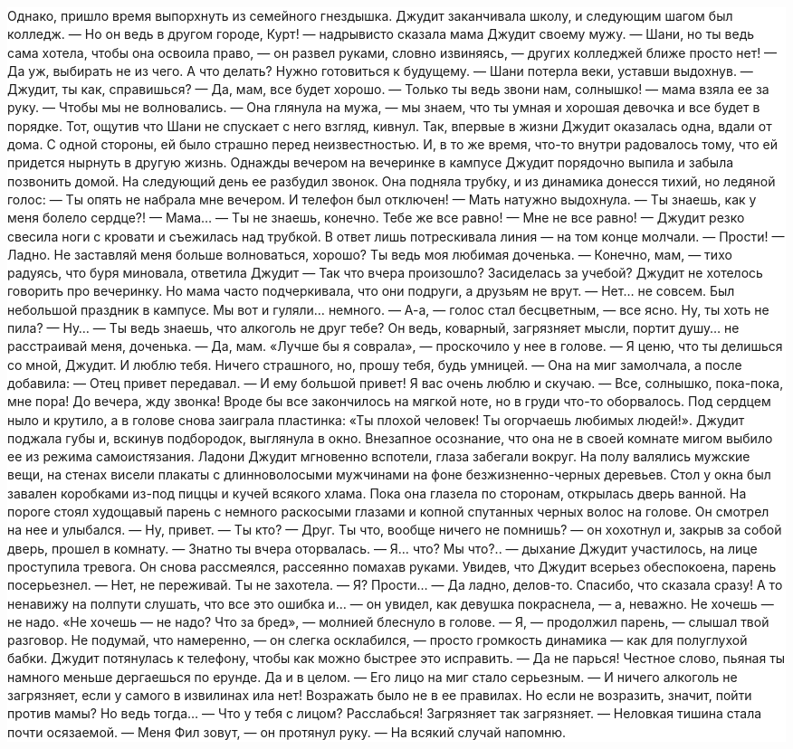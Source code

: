 Однако, пришло время выпорхнуть из семейного гнездышка. Джудит заканчивала школу, и следующим шагом был колледж.
— Но он ведь в другом городе, Курт! — надрывисто сказала мама Джудит своему мужу. 
— Шани, но ты ведь сама хотела, чтобы она освоила право, — он развел руками, словно извиняясь, — других колледжей ближе просто нет!
— Да уж, выбирать не из чего. А что делать? Нужно готовиться к будущему. — Шани потерла веки, уставши выдохнув. —  Джудит, ты как, справишься? 
— Да, мам, все будет хорошо. 
— Только ты ведь звони нам, солнышко! — мама взяла ее за руку. — Чтобы мы не волновались. — Она глянула на мужа, — мы знаем, что ты умная и хорошая девочка и все будет в порядке.
Тот, ощутив что Шани не спускает с него взгляд, кивнул. Так, впервые в жизни Джудит оказалась одна, вдали от дома. С одной стороны, ей было страшно перед неизвестностью. И, в то же время, что-то внутри радовалось тому, что ей придется нырнуть в другую жизнь.
Однажды вечером на вечеринке в кампусе Джудит порядочно выпила и забыла позвонить домой. На следующий день ее разбудил звонок. Она подняла трубку, и из динамика донесся тихий, но ледяной голос:
— Ты опять не набрала мне вечером. И телефон был отключен! — Мать натужно выдохнула. — Ты знаешь, как у меня болело сердце?!
— Мама… — Ты не знаешь, конечно. Тебе же все равно! — Мне не все равно! — Джудит резко свесила ноги с кровати и съежилась над трубкой.
В ответ лишь потрескивала линия — на том конце молчали.
— Прости! — Ладно. Не заставляй меня больше волноваться, хорошо? Ты ведь моя любимая доченька.
— Конечно, мам, — тихо радуясь, что буря миновала, ответила Джудит
— Так что вчера произошло? Засиделась за учебой? Джудит не хотелось говорить про вечеринку. Но мама часто подчеркивала, что они подруги, а друзьям не врут.
— Нет… не совсем. Был небольшой праздник в кампусе. Мы вот и гуляли… немного.
— А-а, — голос стал бесцветным, — все ясно. Ну, ты хоть не пила?
— Ну… — Ты ведь знаешь, что алкоголь не друг тебе? Он ведь, коварный, загрязняет мысли, портит душу… не расстраивай меня, доченька.
— Да, мам.
«Лучше бы я соврала», — проскочило у нее в голове.
— Я ценю, что ты делишься со мной, Джудит. И люблю тебя. Ничего страшного, но, прошу тебя, будь умницей. — Она на миг замолчала, а после добавила: — Отец привет передавал.
— И ему большой привет! Я вас очень люблю и скучаю.
— Все, солнышко, пока-пока, мне пора! До вечера, жду звонка!
Вроде бы все закончилось на мягкой ноте, но в груди что-то оборвалось. Под сердцем ныло и крутило, а в голове снова заиграла пластинка: «Ты плохой человек! Ты огорчаешь любимых людей!». Джудит поджала губы и, вскинув подбородок, выглянула в окно.
Внезапное осознание, что она не в своей комнате мигом выбило ее из режима самоистязания. Ладони Джудит мгновенно вспотели, глаза забегали вокруг. На полу валялись мужские вещи, на стенах висели плакаты с длинноволосыми мужчинами на фоне безжизненно-черных деревьев. Стол у окна был завален коробками из-под пиццы и кучей всякого хлама. 
Пока она глазела по сторонам, открылась дверь ванной. На пороге стоял худощавый парень с немного раскосыми глазами и копной спутанных черных волос на голове. Он смотрел на нее и улыбался.
— Ну, привет.
— Ты кто?
— Друг. Ты что, вообще ничего не помнишь? — он хохотнул и, закрыв за собой дверь, прошел в комнату. — Знатно ты вчера оторвалась.
— Я… что? Мы что?.. — дыхание Джудит участилось, на лице проступила тревога.
Он снова рассмеялся, рассеянно помахав руками. Увидев, что Джудит всерьез обеспокоена, парень посерьезнел.
— Нет, не переживай. Ты не захотела. 
— Я? Прости… 
— Да ладно, делов-то. Спасибо, что сказала сразу! А то ненавижу на полпути слушать, что все это ошибка и… — он увидел, как девушка покраснела, — а, неважно. Не хочешь — не надо.
«Не хочешь — не надо? Что за бред», — молнией блеснуло в голове.
— Я, — продолжил парень, — слышал твой разговор. Не подумай, что намеренно, — он слегка осклабился, — просто громкость динамика — как для полуглухой бабки.
Джудит потянулась к телефону, чтобы как можно быстрее это исправить.
— Да не парься! Честное слово, пьяная ты намного меньше дергаешься по ерунде. Да и в целом. — Его лицо на миг стало серьезным. — И ничего алкоголь не загрязняет, если у самого в извилинах ила нет!
Возражать было не в ее правилах. Но если не возразить, значит, пойти против мамы? Но ведь тогда…
— Что у тебя с лицом? Расслабься! Загрязняет так загрязняет. — Неловкая тишина стала почти осязаемой.
— Меня Фил зовут, — он протянул руку. — На всякий случай напомню.